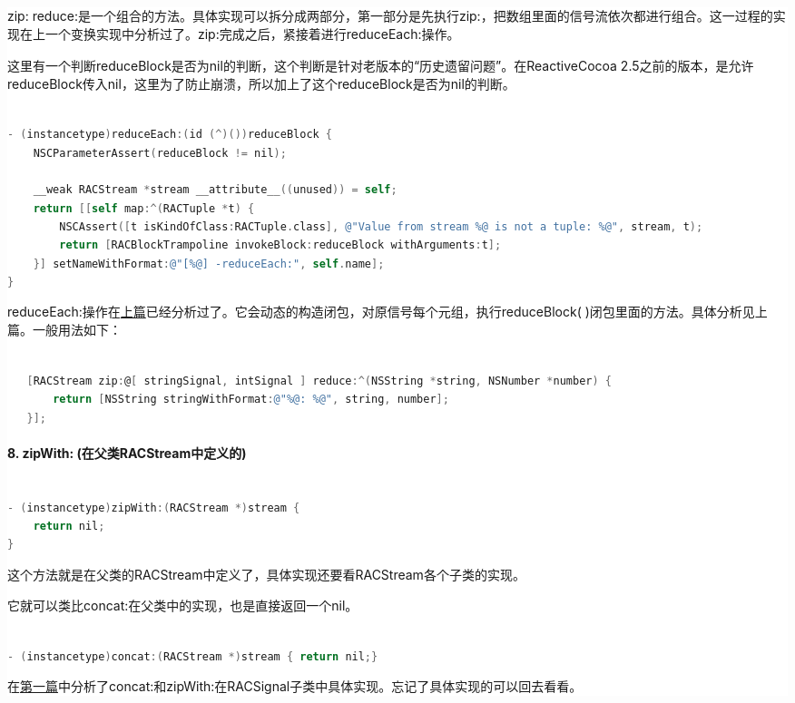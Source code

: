 zip: reduce:是一个组合的方法。具体实现可以拆分成两部分，第一部分是先执行zip:，把数组里面的信号流依次都进行组合。这一过程的实现在上一个变换实现中分析过了。zip:完成之后，紧接着进行reduceEach:操作。


这里有一个判断reduceBlock是否为nil的判断，这个判断是针对老版本的“历史遗留问题”。在ReactiveCocoa 2.5之前的版本，是允许reduceBlock传入nil，这里为了防止崩溃，所以加上了这个reduceBlock是否为nil的判断。


```objectivec

- (instancetype)reduceEach:(id (^)())reduceBlock {
    NSCParameterAssert(reduceBlock != nil);
    
    __weak RACStream *stream __attribute__((unused)) = self;
    return [[self map:^(RACTuple *t) {
        NSCAssert([t isKindOfClass:RACTuple.class], @"Value from stream %@ is not a tuple: %@", stream, t);
        return [RACBlockTrampoline invokeBlock:reduceBlock withArguments:t];
    }] setNameWithFormat:@"[%@] -reduceEach:", self.name];
}

```

reduceEach:操作在[上篇](https://halfrost.com/reactivecocoa_racsignal_operations1/)已经分析过了。它会动态的构造闭包，对原信号每个元组，执行reduceBlock( )闭包里面的方法。具体分析见上篇。一般用法如下：

```objectivec

   [RACStream zip:@[ stringSignal, intSignal ] reduce:^(NSString *string, NSNumber *number) {
       return [NSString stringWithFormat:@"%@: %@", string, number];
   }];

```



#### 8. zipWith: (在父类RACStream中定义的)


```objectivec

- (instancetype)zipWith:(RACStream *)stream {
    return nil;
}

```

这个方法就是在父类的RACStream中定义了，具体实现还要看RACStream各个子类的实现。

它就可以类比concat:在父类中的实现，也是直接返回一个nil。

```objectivec

- (instancetype)concat:(RACStream *)stream { return nil;}

```
在[第一篇](https://halfrost.com/reactivecocoa_racsignal/)中分析了concat:和zipWith:在RACSignal子类中具体实现。忘记了具体实现的可以回去看看。

